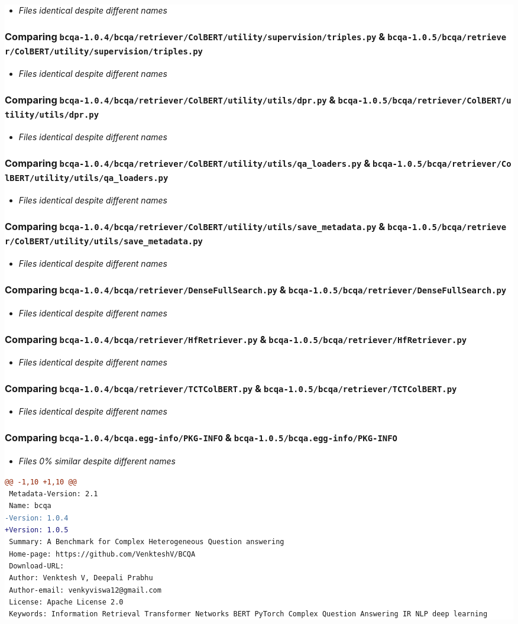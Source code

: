  * *Files identical despite different names*

### Comparing `bcqa-1.0.4/bcqa/retriever/ColBERT/utility/supervision/triples.py` & `bcqa-1.0.5/bcqa/retriever/ColBERT/utility/supervision/triples.py`

 * *Files identical despite different names*

### Comparing `bcqa-1.0.4/bcqa/retriever/ColBERT/utility/utils/dpr.py` & `bcqa-1.0.5/bcqa/retriever/ColBERT/utility/utils/dpr.py`

 * *Files identical despite different names*

### Comparing `bcqa-1.0.4/bcqa/retriever/ColBERT/utility/utils/qa_loaders.py` & `bcqa-1.0.5/bcqa/retriever/ColBERT/utility/utils/qa_loaders.py`

 * *Files identical despite different names*

### Comparing `bcqa-1.0.4/bcqa/retriever/ColBERT/utility/utils/save_metadata.py` & `bcqa-1.0.5/bcqa/retriever/ColBERT/utility/utils/save_metadata.py`

 * *Files identical despite different names*

### Comparing `bcqa-1.0.4/bcqa/retriever/DenseFullSearch.py` & `bcqa-1.0.5/bcqa/retriever/DenseFullSearch.py`

 * *Files identical despite different names*

### Comparing `bcqa-1.0.4/bcqa/retriever/HfRetriever.py` & `bcqa-1.0.5/bcqa/retriever/HfRetriever.py`

 * *Files identical despite different names*

### Comparing `bcqa-1.0.4/bcqa/retriever/TCTColBERT.py` & `bcqa-1.0.5/bcqa/retriever/TCTColBERT.py`

 * *Files identical despite different names*

### Comparing `bcqa-1.0.4/bcqa.egg-info/PKG-INFO` & `bcqa-1.0.5/bcqa.egg-info/PKG-INFO`

 * *Files 0% similar despite different names*

```diff
@@ -1,10 +1,10 @@
 Metadata-Version: 2.1
 Name: bcqa
-Version: 1.0.4
+Version: 1.0.5
 Summary: A Benchmark for Complex Heterogeneous Question answering
 Home-page: https://github.com/VenkteshV/BCQA
 Download-URL: 
 Author: Venktesh V, Deepali Prabhu
 Author-email: venkyviswa12@gmail.com
 License: Apache License 2.0
 Keywords: Information Retrieval Transformer Networks BERT PyTorch Complex Question Answering IR NLP deep learning
```
